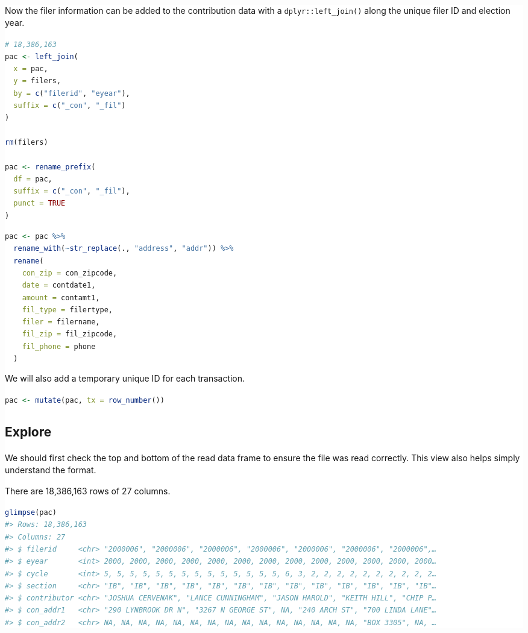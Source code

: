 Now the filer information can be added to the contribution data with a
`dplyr::left_join()` along the unique filer ID and election year.

``` r
# 18,386,163
pac <- left_join(
  x = pac,
  y = filers,
  by = c("filerid", "eyear"),
  suffix = c("_con", "_fil")
)

rm(filers)

pac <- rename_prefix(
  df = pac,
  suffix = c("_con", "_fil"),
  punct = TRUE
)
```

``` r
pac <- pac %>% 
  rename_with(~str_replace(., "address", "addr")) %>% 
  rename(
    con_zip = con_zipcode,
    date = contdate1,
    amount = contamt1,
    fil_type = filertype,
    filer = filername,
    fil_zip = fil_zipcode,
    fil_phone = phone
  )
```

We will also add a temporary unique ID for each transaction.

``` r
pac <- mutate(pac, tx = row_number())
```

## Explore

We should first check the top and bottom of the read data frame to
ensure the file was read correctly. This view also helps simply
understand the format.

There are 18,386,163 rows of 27 columns.

``` r
glimpse(pac)
#> Rows: 18,386,163
#> Columns: 27
#> $ filerid     <chr> "2000006", "2000006", "2000006", "2000006", "2000006", "2000006", "2000006",…
#> $ eyear       <int> 2000, 2000, 2000, 2000, 2000, 2000, 2000, 2000, 2000, 2000, 2000, 2000, 2000…
#> $ cycle       <int> 5, 5, 5, 5, 5, 5, 5, 5, 5, 5, 5, 5, 5, 5, 6, 3, 2, 2, 2, 2, 2, 2, 2, 2, 2, 2…
#> $ section     <chr> "IB", "IB", "IB", "IB", "IB", "IB", "IB", "IB", "IB", "IB", "IB", "IB", "IB"…
#> $ contributor <chr> "JOSHUA CERVENAK", "LANCE CUNNINGHAM", "JASON HAROLD", "KEITH HILL", "CHIP P…
#> $ con_addr1   <chr> "290 LYNBROOK DR N", "3267 N GEORGE ST", NA, "240 ARCH ST", "700 LINDA LANE"…
#> $ con_addr2   <chr> NA, NA, NA, NA, NA, NA, NA, NA, NA, NA, NA, NA, NA, NA, NA, "BOX 3305", NA, …
```